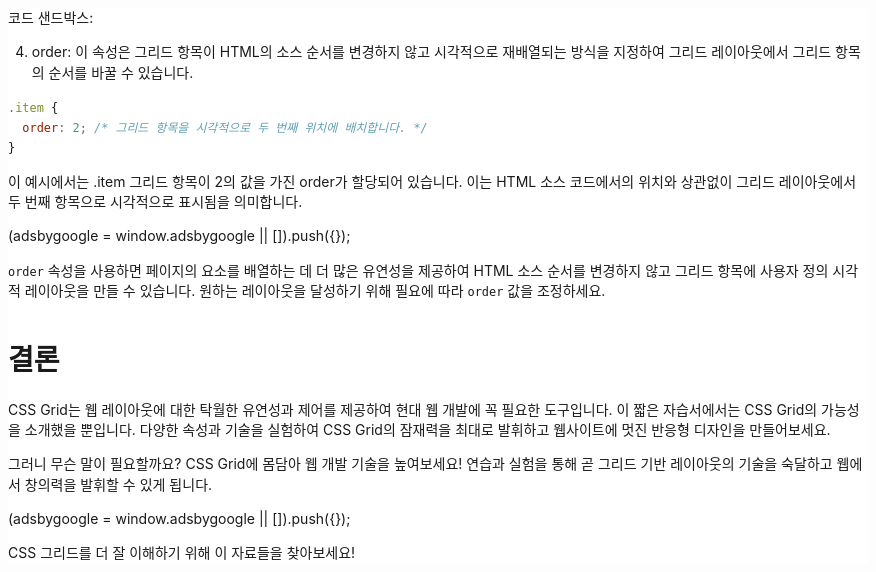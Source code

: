 코드 샌드박스:

4. order: 이 속성은 그리드 항목이 HTML의 소스 순서를 변경하지 않고 시각적으로 재배열되는 방식을 지정하여 그리드 레이아웃에서 그리드 항목의 순서를 바꿀 수 있습니다.

```js
.item {
  order: 2; /* 그리드 항목을 시각적으로 두 번째 위치에 배치합니다. */
}
```

이 예시에서는 .item 그리드 항목이 2의 값을 가진 order가 할당되어 있습니다. 이는 HTML 소스 코드에서의 위치와 상관없이 그리드 레이아웃에서 두 번째 항목으로 시각적으로 표시됨을 의미합니다.



<ins class="adsbygoogle"
      style="display:block"
      data-ad-client="ca-pub-4877378276818686"
      data-ad-slot="9743150776"
      data-ad-format="auto"
      data-full-width-responsive="true"></ins>
<component is="script">
(adsbygoogle = window.adsbygoogle || []).push({});
</component>

`order` 속성을 사용하면 페이지의 요소를 배열하는 데 더 많은 유연성을 제공하여 HTML 소스 순서를 변경하지 않고 그리드 항목에 사용자 정의 시각적 레이아웃을 만들 수 있습니다. 원하는 레이아웃을 달성하기 위해 필요에 따라 `order` 값을 조정하세요.

# 결론

CSS Grid는 웹 레이아웃에 대한 탁월한 유연성과 제어를 제공하여 현대 웹 개발에 꼭 필요한 도구입니다. 이 짧은 자습서에서는 CSS Grid의 가능성을 소개했을 뿐입니다. 다양한 속성과 기술을 실험하여 CSS Grid의 잠재력을 최대로 발휘하고 웹사이트에 멋진 반응형 디자인을 만들어보세요.

그러니 무슨 말이 필요할까요? CSS Grid에 몸담아 웹 개발 기술을 높여보세요! 연습과 실험을 통해 곧 그리드 기반 레이아웃의 기술을 숙달하고 웹에서 창의력을 발휘할 수 있게 됩니다.



<ins class="adsbygoogle"
      style="display:block"
      data-ad-client="ca-pub-4877378276818686"
      data-ad-slot="9743150776"
      data-ad-format="auto"
      data-full-width-responsive="true"></ins>
<component is="script">
(adsbygoogle = window.adsbygoogle || []).push({});
</component>

CSS 그리드를 더 잘 이해하기 위해 이 자료들을 찾아보세요!
